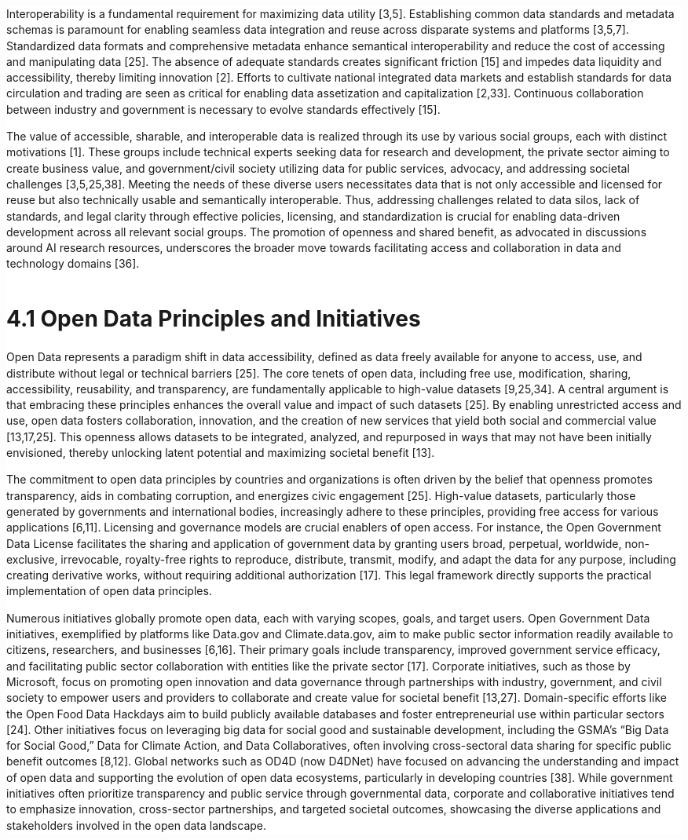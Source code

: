 Interoperability is a fundamental requirement for maximizing data utility [3,5]. Establishing common data standards and metadata schemas is paramount for enabling seamless data integration and reuse across disparate systems and platforms [3,5,7]. Standardized data formats and comprehensive metadata enhance semantical interoperability and reduce the cost of accessing and manipulating data [25]. The absence of adequate standards creates significant friction [15] and impedes data liquidity and accessibility, thereby limiting innovation [2]. Efforts to cultivate national integrated data markets and establish standards for data circulation and trading are seen as critical for enabling data assetization and capitalization [2,33]. Continuous collaboration between industry and government is necessary to evolve standards effectively [15].​  

The value of accessible, sharable, and interoperable data is realized through its use by various social groups, each with distinct motivations [1]. These groups include technical experts seeking data for research and development, the private sector aiming to create business value, and government/civil society utilizing data for public services, advocacy, and addressing societal challenges [3,5,25,38]. Meeting the needs of these diverse users necessitates data that is not only accessible and licensed for reuse but also technically usable and semantically interoperable. Thus, addressing challenges related to data silos, lack of standards, and legal clarity through effective policies, licensing, and standardization is crucial for enabling data-driven development across all relevant social groups. The promotion of openness and shared benefit, as advocated in discussions around AI research resources, underscores the broader move towards facilitating access and collaboration in data and technology domains [36].​  

# 4.1 Open Data Principles and Initiatives  

Open Data represents a paradigm shift in data accessibility, defined as data freely available for anyone to access, use, and distribute without legal or technical barriers [25]. The core tenets of open data, including free use, modification, sharing, accessibility, reusability, and transparency, are fundamentally applicable to high-value datasets [9,25,34]. A central argument is that embracing these principles enhances the overall value and impact of such datasets [25]. By enabling unrestricted access and use, open data fosters collaboration, innovation, and the creation of new services that yield both social and commercial value [13,17,25]. This openness allows datasets to be integrated, analyzed, and repurposed in ways that may not have been initially envisioned, thereby unlocking latent potential and maximizing societal benefit [13].  

The commitment to open data principles by countries and organizations is often driven by the belief that openness promotes transparency, aids in combating corruption, and energizes civic engagement [25]. High-value datasets, particularly those generated by governments and international bodies, increasingly adhere to these principles, providing free access for various applications [6,11]. Licensing and governance models are crucial enablers of open access. For instance, the Open Government Data License facilitates the sharing and application of government data by granting users broad, perpetual, worldwide, non-exclusive, irrevocable, royalty-free rights to reproduce, distribute, transmit, modify, and adapt the data for any purpose, including creating derivative works, without requiring additional authorization [17]. This legal framework directly supports the practical implementation of open data principles.​  

Numerous initiatives globally promote open data, each with varying scopes, goals, and target users. Open Government Data initiatives, exemplified by platforms like Data.gov and Climate.data.gov, aim to make public sector information readily available to citizens, researchers, and businesses [6,16]. Their primary goals include transparency, improved government service efficacy, and facilitating public sector collaboration with entities like the private sector [17]. Corporate initiatives, such as those by Microsoft, focus on promoting open innovation and data governance through partnerships with industry, government, and civil society to empower users and providers to collaborate and create value for societal benefit [13,27]. Domain-specific efforts like the Open Food Data Hackdays aim to build publicly available databases and foster entrepreneurial use within particular sectors [24]. Other initiatives focus on leveraging big data for social good and sustainable development, including the GSMA’s “Big Data for Social Good,” Data for Climate Action, and Data Collaboratives, often involving cross-sectoral data sharing for specific public benefit outcomes [8,12]. Global networks such as OD4D (now D4DNet) have focused on advancing the understanding and impact of open data and supporting the evolution of open data ecosystems, particularly in developing countries [38]. While government initiatives often prioritize transparency and public service through governmental data, corporate and collaborative initiatives tend to emphasize innovation, cross-sector partnerships, and targeted societal outcomes, showcasing the diverse applications and stakeholders involved in the open data landscape.​  
